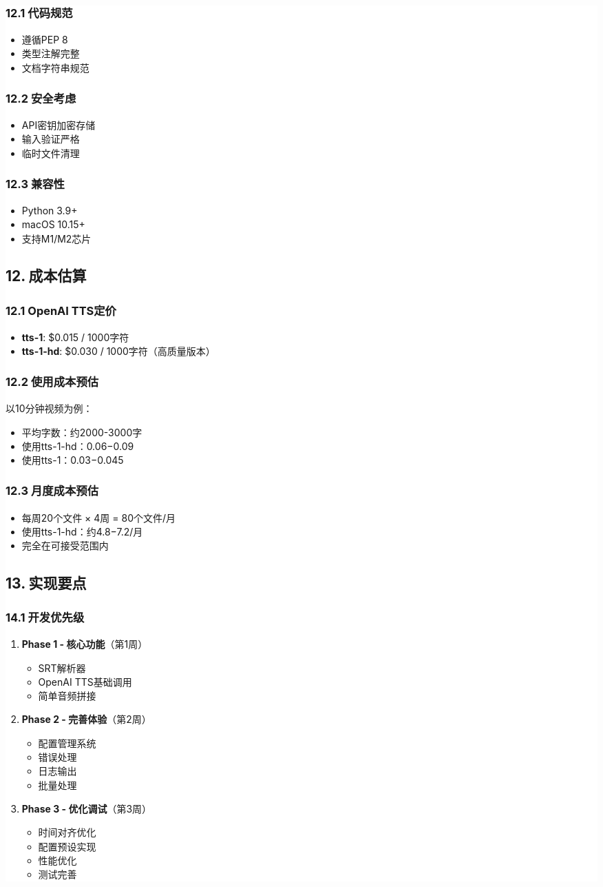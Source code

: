 ### 12.1 代码规范
- 遵循PEP 8
- 类型注解完整
- 文档字符串规范

### 12.2 安全考虑
- API密钥加密存储
- 输入验证严格
- 临时文件清理

### 12.3 兼容性
- Python 3.9+
- macOS 10.15+
- 支持M1/M2芯片

## 12. 成本估算

### 12.1 OpenAI TTS定价
- **tts-1**: $0.015 / 1000字符
- **tts-1-hd**: $0.030 / 1000字符（高质量版本）

### 12.2 使用成本预估
以10分钟视频为例：
- 平均字数：约2000-3000字
- 使用tts-1-hd：$0.06-$0.09
- 使用tts-1：$0.03-$0.045

### 12.3 月度成本预估
- 每周20个文件 × 4周 = 80个文件/月
- 使用tts-1-hd：约$4.8-$7.2/月
- 完全在可接受范围内

## 13. 实现要点

### 14.1 开发优先级
1. **Phase 1 - 核心功能**（第1周）
   - SRT解析器
   - OpenAI TTS基础调用
   - 简单音频拼接

2. **Phase 2 - 完善体验**（第2周）
   - 配置管理系统
   - 错误处理
   - 日志输出
   - 批量处理

3. **Phase 3 - 优化调试**（第3周）
   - 时间对齐优化
   - 配置预设实现
   - 性能优化
   - 测试完善
